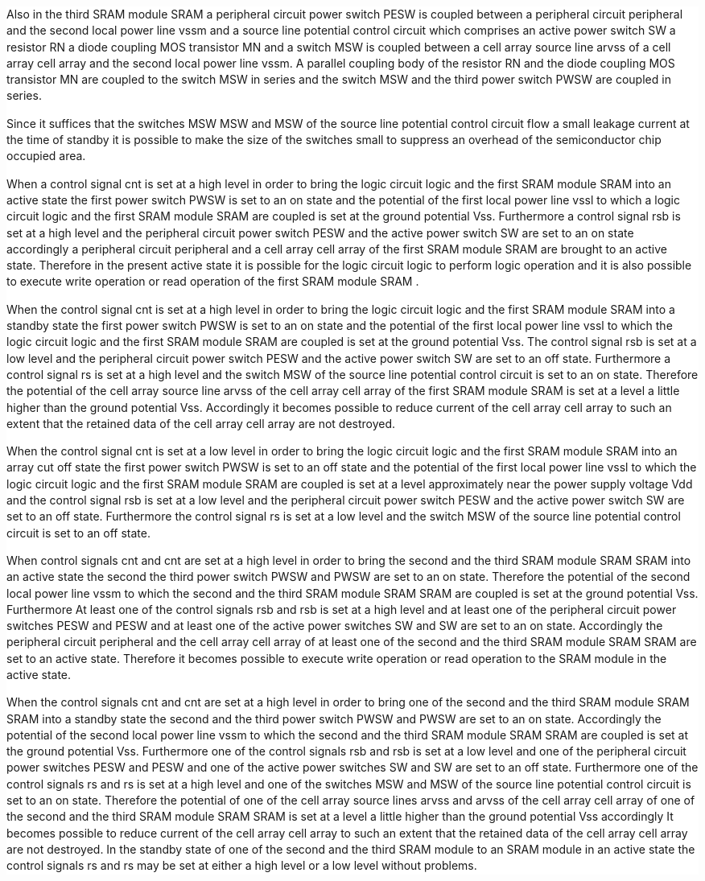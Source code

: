 Also in the third SRAM module SRAM a peripheral circuit power switch PESW is coupled between a peripheral circuit peripheral and the second local power line vssm and a source line potential control circuit which comprises an active power switch SW a resistor RN a diode coupling MOS transistor MN and a switch MSW is coupled between a cell array source line arvss of a cell array cell array and the second local power line vssm. A parallel coupling body of the resistor RN and the diode coupling MOS transistor MN are coupled to the switch MSW in series and the switch MSW and the third power switch PWSW are coupled in series.

Since it suffices that the switches MSW MSW and MSW of the source line potential control circuit flow a small leakage current at the time of standby it is possible to make the size of the switches small to suppress an overhead of the semiconductor chip occupied area.

When a control signal cnt is set at a high level in order to bring the logic circuit logic and the first SRAM module SRAM into an active state the first power switch PWSW is set to an on state and the potential of the first local power line vssl to which a logic circuit logic and the first SRAM module SRAM are coupled is set at the ground potential Vss. Furthermore a control signal rsb is set at a high level and the peripheral circuit power switch PESW and the active power switch SW are set to an on state accordingly a peripheral circuit peripheral and a cell array cell array of the first SRAM module SRAM are brought to an active state. Therefore in the present active state it is possible for the logic circuit logic to perform logic operation and it is also possible to execute write operation or read operation of the first SRAM module SRAM .

When the control signal cnt is set at a high level in order to bring the logic circuit logic and the first SRAM module SRAM into a standby state the first power switch PWSW is set to an on state and the potential of the first local power line vssl to which the logic circuit logic and the first SRAM module SRAM are coupled is set at the ground potential Vss. The control signal rsb is set at a low level and the peripheral circuit power switch PESW and the active power switch SW are set to an off state. Furthermore a control signal rs is set at a high level and the switch MSW of the source line potential control circuit is set to an on state. Therefore the potential of the cell array source line arvss of the cell array cell array of the first SRAM module SRAM is set at a level a little higher than the ground potential Vss. Accordingly it becomes possible to reduce current of the cell array cell array to such an extent that the retained data of the cell array cell array are not destroyed.

When the control signal cnt is set at a low level in order to bring the logic circuit logic and the first SRAM module SRAM into an array cut off state the first power switch PWSW is set to an off state and the potential of the first local power line vssl to which the logic circuit logic and the first SRAM module SRAM are coupled is set at a level approximately near the power supply voltage Vdd and the control signal rsb is set at a low level and the peripheral circuit power switch PESW and the active power switch SW are set to an off state. Furthermore the control signal rs is set at a low level and the switch MSW of the source line potential control circuit is set to an off state.

When control signals cnt and cnt are set at a high level in order to bring the second and the third SRAM module SRAM SRAM into an active state the second the third power switch PWSW and PWSW are set to an on state. Therefore the potential of the second local power line vssm to which the second and the third SRAM module SRAM SRAM are coupled is set at the ground potential Vss. Furthermore At least one of the control signals rsb and rsb is set at a high level and at least one of the peripheral circuit power switches PESW and PESW and at least one of the active power switches SW and SW are set to an on state. Accordingly the peripheral circuit peripheral and the cell array cell array of at least one of the second and the third SRAM module SRAM SRAM are set to an active state. Therefore it becomes possible to execute write operation or read operation to the SRAM module in the active state.

When the control signals cnt and cnt are set at a high level in order to bring one of the second and the third SRAM module SRAM SRAM into a standby state the second and the third power switch PWSW and PWSW are set to an on state. Accordingly the potential of the second local power line vssm to which the second and the third SRAM module SRAM SRAM are coupled is set at the ground potential Vss. Furthermore one of the control signals rsb and rsb is set at a low level and one of the peripheral circuit power switches PESW and PESW and one of the active power switches SW and SW are set to an off state. Furthermore one of the control signals rs and rs is set at a high level and one of the switches MSW and MSW of the source line potential control circuit is set to an on state. Therefore the potential of one of the cell array source lines arvss and arvss of the cell array cell array of one of the second and the third SRAM module SRAM SRAM is set at a level a little higher than the ground potential Vss accordingly It becomes possible to reduce current of the cell array cell array to such an extent that the retained data of the cell array cell array are not destroyed. In the standby state of one of the second and the third SRAM module to an SRAM module in an active state the control signals rs and rs may be set at either a high level or a low level without problems.
